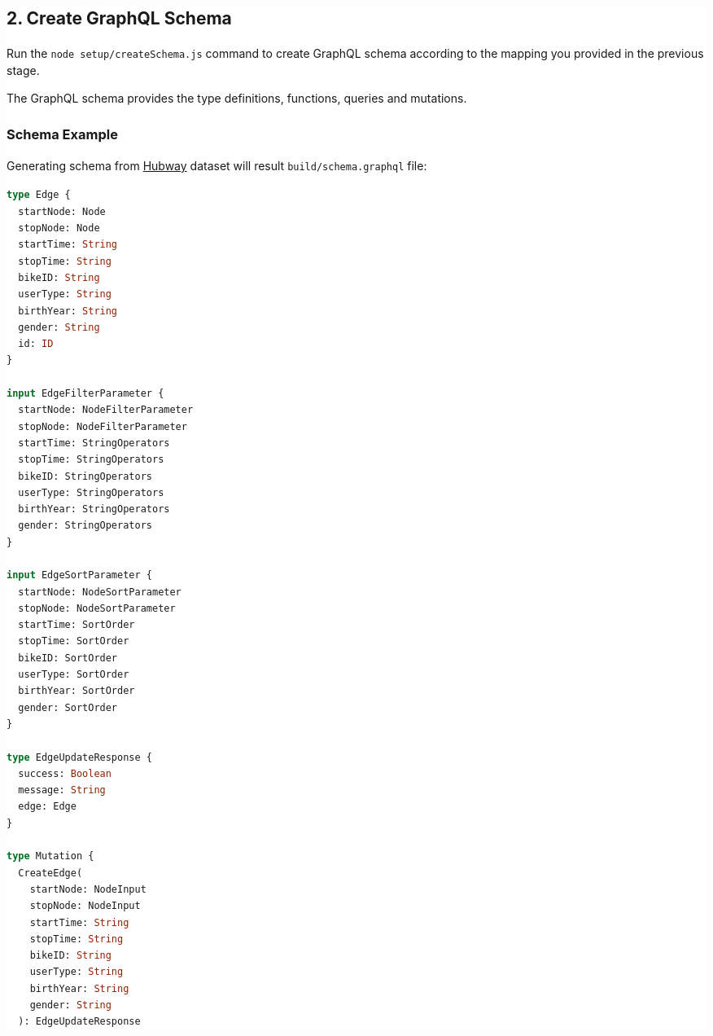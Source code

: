 ## 2. Create GraphQL Schema

Run the `node setup/createSchema.js` command to create GraphQL schema according to the mapping you provided in the previous stage.

The GraphQL schema provides the type definitions, functions, queries and mutations.

### Schema Example

Generating schema from [Hubway](https://s3.amazonaws.com/hubway-data/index.html) dataset will result `build/schema.graphql` file:

```graphql
type Edge {
  startNode: Node
  stopNode: Node
  startTime: String
  stopTime: String
  bikeID: String
  userType: String
  birthYear: String
  gender: String
  id: ID
}

input EdgeFilterParameter {
  startNode: NodeFilterParameter
  stopNode: NodeFilterParameter
  startTime: StringOperators
  stopTime: StringOperators
  bikeID: StringOperators
  userType: StringOperators
  birthYear: StringOperators
  gender: StringOperators
}

input EdgeSortParameter {
  startNode: NodeSortParameter
  stopNode: NodeSortParameter
  startTime: SortOrder
  stopTime: SortOrder
  bikeID: SortOrder
  userType: SortOrder
  birthYear: SortOrder
  gender: SortOrder
}

type EdgeUpdateResponse {
  success: Boolean
  message: String
  edge: Edge
}

type Mutation {
  CreateEdge(
    startNode: NodeInput
    stopNode: NodeInput
    startTime: String
    stopTime: String
    bikeID: String
    userType: String
    birthYear: String
    gender: String
  ): EdgeUpdateResponse
```